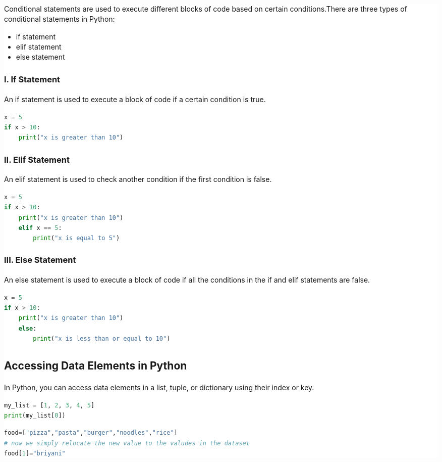 Conditional statements are used to execute different blocks of code based on certain conditions.There are three types of conditional statements in Python:

- if statement
- elif statement
- else statement

### I. If Statement

An if statement is used to execute a block of code if a certain condition is true.

```python
x = 5
if x > 10:
    print("x is greater than 10")
```

### II. Elif Statement

An elif statement is used to check another condition if the first condition is false.

```python
x = 5
if x > 10:
    print("x is greater than 10")
    elif x == 5:
        print("x is equal to 5")
```

### III. Else Statement

An else statement is used to execute a block of code if all the conditions in the if and elif statements are false.

```python
x = 5
if x > 10:
    print("x is greater than 10")
    else:
        print("x is less than or equal to 10")
```

## Accessing Data Elements in Python

In Python, you can access data elements in a list, tuple, or dictionary using their index or key.

```python
my_list = [1, 2, 3, 4, 5]
print(my_list[0])  
```

```python
food=["pizza","pasta","burger","noodles","rice"]
# now we simply relocate the new value to the valudes in the dataset     
food[1]="briyani"
```
